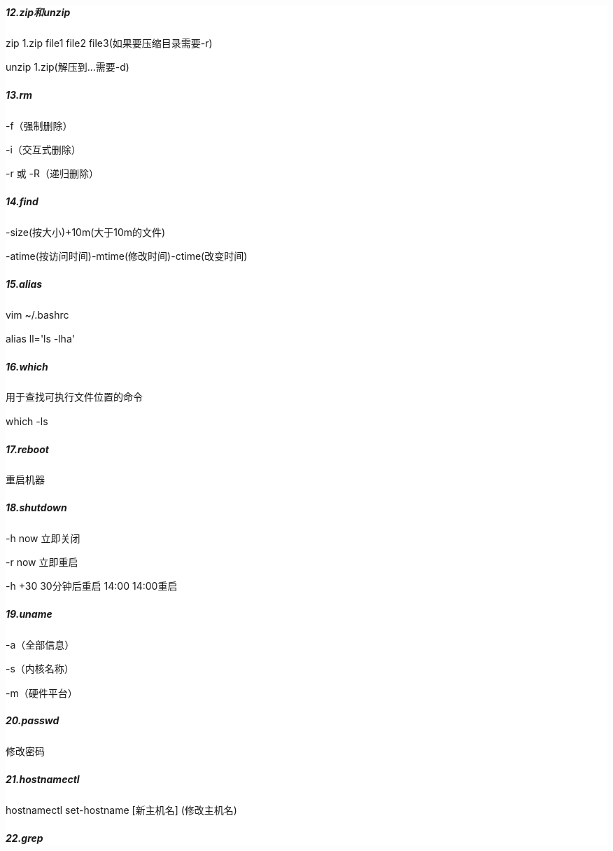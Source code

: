 ##### 12.zip和unzip

zip 1.zip file1 file2 file3(如果要压缩目录需要-r)

unzip 1.zip(解压到...需要-d)

##### 13.rm

-f（强制删除）

-i（交互式删除）

-r 或 -R（递归删除）

##### 14.find

-size(按大小)+10m(大于10m的文件)

-atime(按访问时间)-mtime(修改时间)-ctime(改变时间)

##### 15.alias

vim ~/.bashrc

alias ll='ls -lha'

##### 16.which

用于查找可执行文件位置的命令

which -ls

##### 17.reboot

重启机器

##### 18.shutdown

-h now 立即关闭

-r now 立即重启

-h +30 30分钟后重启 14:00 14:00重启

##### 19.uname

-a（全部信息）

-s（内核名称）

-m（硬件平台）

##### 20.passwd

修改密码

##### 21.hostnamectl

hostnamectl set-hostname [新主机名] (修改主机名)

##### 22.grep
